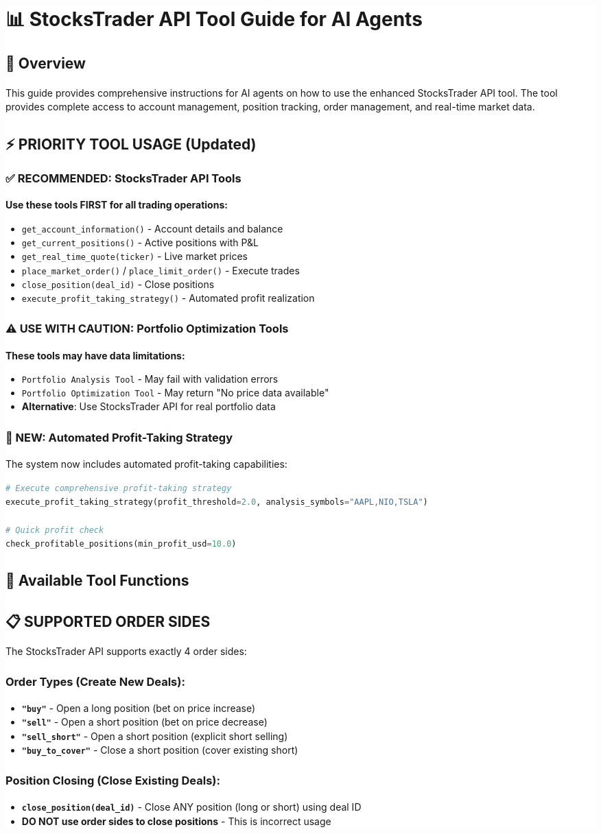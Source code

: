 # 📊 StocksTrader API Tool Guide for AI Agents

## 🎯 Overview
This guide provides comprehensive instructions for AI agents on how to use the enhanced StocksTrader API tool. The tool provides complete access to account management, position tracking, order management, and real-time market data.

## ⚡ **PRIORITY TOOL USAGE** (Updated)

### **✅ RECOMMENDED: StocksTrader API Tools**
**Use these tools FIRST for all trading operations:**
- `get_account_information()` - Account details and balance
- `get_current_positions()` - Active positions with P&L
- `get_real_time_quote(ticker)` - Live market prices
- `place_market_order()` / `place_limit_order()` - Execute trades
- `close_position(deal_id)` - Close positions
- `execute_profit_taking_strategy()` - Automated profit realization

### **⚠️ USE WITH CAUTION: Portfolio Optimization Tools**
**These tools may have data limitations:**
- `Portfolio Analysis Tool` - May fail with validation errors
- `Portfolio Optimization Tool` - May return "No price data available"
- **Alternative**: Use StocksTrader API for real portfolio data

### **🚀 NEW: Automated Profit-Taking Strategy**
The system now includes automated profit-taking capabilities:
```python
# Execute comprehensive profit-taking strategy
execute_profit_taking_strategy(profit_threshold=2.0, analysis_symbols="AAPL,NIO,TSLA")

# Quick profit check
check_profitable_positions(min_profit_usd=10.0)
```

## 🚀 Available Tool Functions

## 📋 **SUPPORTED ORDER SIDES**

The StocksTrader API supports exactly 4 order sides:

### **Order Types (Create New Deals):**
- **`"buy"`** - Open a long position (bet on price increase)
- **`"sell"`** - Open a short position (bet on price decrease)
- **`"sell_short"`** - Open a short position (explicit short selling)
- **`"buy_to_cover"`** - Close a short position (cover existing short)

### **Position Closing (Close Existing Deals):**
- **`close_position(deal_id)`** - Close ANY position (long or short) using deal ID
- **DO NOT use order sides to close positions** - This is incorrect usage
